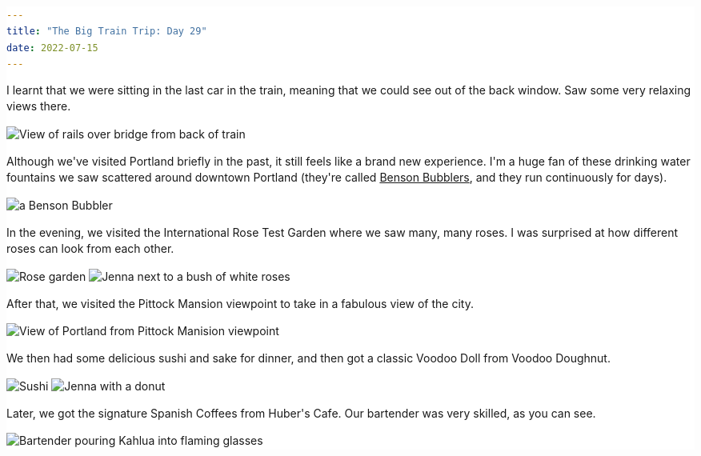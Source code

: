 ```yaml
---
title: "The Big Train Trip: Day 29"
date: 2022-07-15
---
```


I learnt that we were sitting in the last car in the train, meaning that we could see out of the back window. Saw some very relaxing views there.

<img src="/github-pages-with-jekyll/docs/assets/images/day29_back.jpg" alt="View of rails over bridge from back of train" width="500"/>

Although we've visited Portland briefly in the past, it still feels like a brand new experience. I'm a huge fan of these drinking water fountains we saw scattered around downtown Portland (they're called [Benson Bubblers](https://en.wikipedia.org/wiki/Benson_Bubbler), and they run continuously for days).

<img src="/github-pages-with-jekyll/docs/assets/images/day29_benson.jpg" alt="a Benson Bubbler" width="500"/>

In the evening, we visited the International Rose Test Garden where we saw many, many roses. I was surprised at how different roses can look from each other.

<img src="/github-pages-with-jekyll/docs/assets/images/day29_rose1.jpg" alt="Rose garden" width="500"/>

<img src="/github-pages-with-jekyll/docs/assets/images/day29_rose2.jpg" alt="Jenna next to a bush of white roses" width="500"/>

After that, we visited the Pittock Mansion viewpoint to take in a fabulous view of the city.

<img src="/github-pages-with-jekyll/docs/assets/images/day29_pittock.jpg" alt="View of Portland from Pittock Manision viewpoint" width="500"/>

We then had some delicious sushi and sake for dinner, and then got a classic Voodoo Doll from Voodoo Doughnut.

<img src="/github-pages-with-jekyll/docs/assets/images/day29_sushi.jpg" alt="Sushi" width="500"/>

<img src="/github-pages-with-jekyll/docs/assets/images/day29_donut.jpg" alt="Jenna with a donut" width="400"/>

Later, we got the signature Spanish Coffees from Huber's Cafe. Our bartender was very skilled, as you can see.

<img src="/github-pages-with-jekyll/docs/assets/images/day29_hubers.gif" alt="Bartender pouring Kahlua into flaming glasses" width="400"/>
